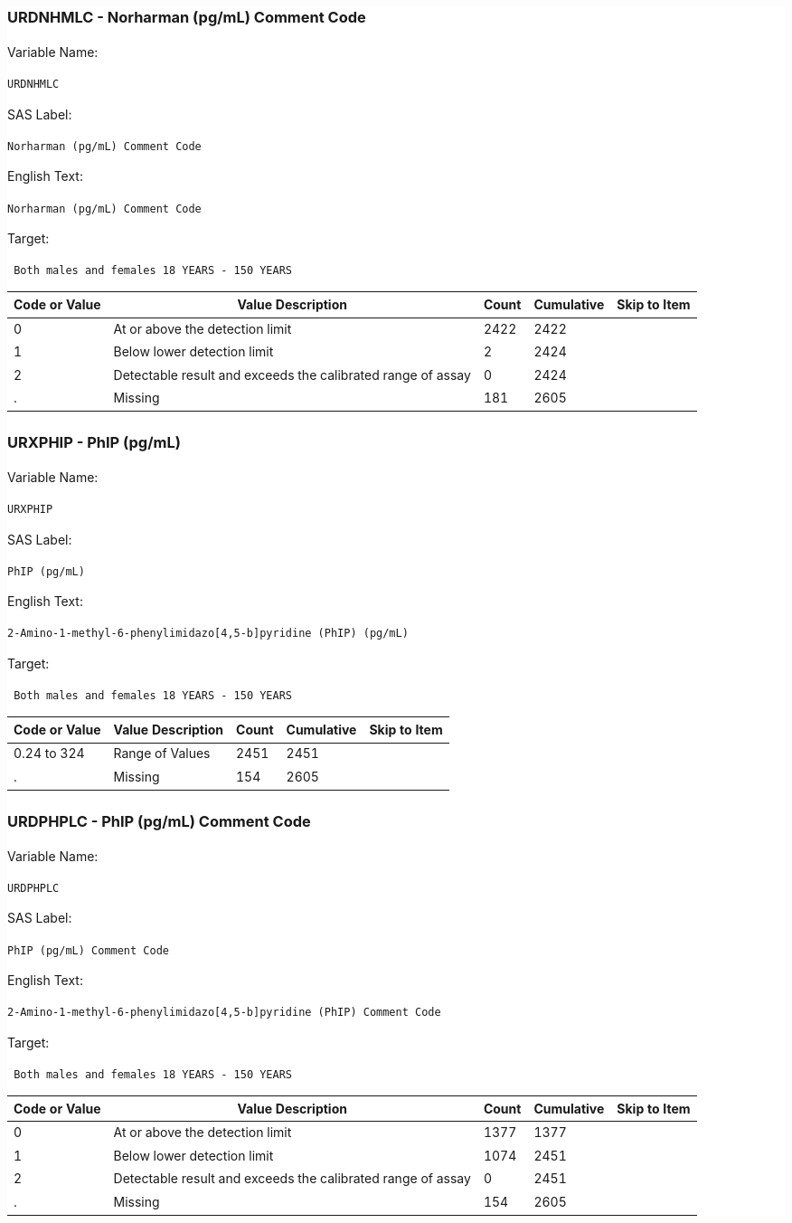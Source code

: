 ### URDNHMLC - Norharman (pg/mL) Comment Code

Variable Name:

    URDNHMLC
SAS Label:

    Norharman (pg/mL) Comment Code
English Text:

    Norharman (pg/mL) Comment Code
Target:

     Both males and females 18 YEARS - 150 YEARS
Code or Value | Value Description | Count | Cumulative | Skip to Item  
---|---|---|---|---  
0 | At or above the detection limit | 2422 | 2422 |   
1 | Below lower detection limit | 2 | 2424 |   
2 | Detectable result and exceeds the calibrated range of assay | 0 | 2424 |   
. | Missing | 181 | 2605 |   
  
### URXPHIP - PhIP (pg/mL)

Variable Name:

    URXPHIP 
SAS Label:

    PhIP (pg/mL)
English Text:

    2-Amino-1-methyl-6-phenylimidazo[4,5-b]pyridine (PhIP) (pg/mL)
Target:

     Both males and females 18 YEARS - 150 YEARS
Code or Value | Value Description | Count | Cumulative | Skip to Item  
---|---|---|---|---  
0.24 to 324 | Range of Values | 2451 | 2451 |   
. | Missing | 154 | 2605 |   
  
### URDPHPLC - PhIP (pg/mL) Comment Code

Variable Name:

    URDPHPLC
SAS Label:

    PhIP (pg/mL) Comment Code
English Text:

    2-Amino-1-methyl-6-phenylimidazo[4,5-b]pyridine (PhIP) Comment Code
Target:

     Both males and females 18 YEARS - 150 YEARS
Code or Value | Value Description | Count | Cumulative | Skip to Item  
---|---|---|---|---  
0 | At or above the detection limit | 1377 | 1377 |   
1 | Below lower detection limit | 1074 | 2451 |   
2 | Detectable result and exceeds the calibrated range of assay | 0 | 2451 |   
. | Missing | 154 | 2605 |   
  